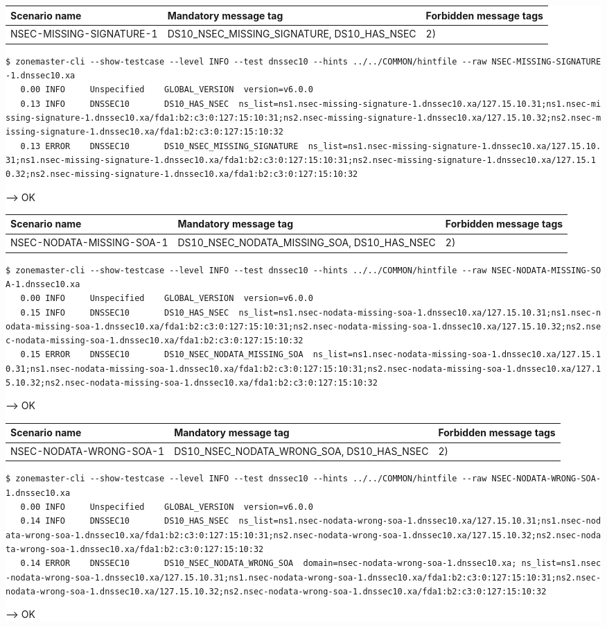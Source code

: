 Scenario name                  | Mandatory message tag                                                        | Forbidden message tags
:------------------------------|:-----------------------------------------------------------------------------|:--------------------
NSEC-MISSING-SIGNATURE-1       | DS10_NSEC_MISSING_SIGNATURE, DS10_HAS_NSEC                                   | 2)
```
$ zonemaster-cli --show-testcase --level INFO --test dnssec10 --hints ../../COMMON/hintfile --raw NSEC-MISSING-SIGNATURE-1.dnssec10.xa
   0.00 INFO     Unspecified    GLOBAL_VERSION  version=v6.0.0
   0.13 INFO     DNSSEC10       DS10_HAS_NSEC  ns_list=ns1.nsec-missing-signature-1.dnssec10.xa/127.15.10.31;ns1.nsec-missing-signature-1.dnssec10.xa/fda1:b2:c3:0:127:15:10:31;ns2.nsec-missing-signature-1.dnssec10.xa/127.15.10.32;ns2.nsec-missing-signature-1.dnssec10.xa/fda1:b2:c3:0:127:15:10:32
   0.13 ERROR    DNSSEC10       DS10_NSEC_MISSING_SIGNATURE  ns_list=ns1.nsec-missing-signature-1.dnssec10.xa/127.15.10.31;ns1.nsec-missing-signature-1.dnssec10.xa/fda1:b2:c3:0:127:15:10:31;ns2.nsec-missing-signature-1.dnssec10.xa/127.15.10.32;ns2.nsec-missing-signature-1.dnssec10.xa/fda1:b2:c3:0:127:15:10:32
```
--> OK

Scenario name                  | Mandatory message tag                                                        | Forbidden message tags
:------------------------------|:-----------------------------------------------------------------------------|:--------------------
NSEC-NODATA-MISSING-SOA-1      | DS10_NSEC_NODATA_MISSING_SOA, DS10_HAS_NSEC                                  | 2)
```
$ zonemaster-cli --show-testcase --level INFO --test dnssec10 --hints ../../COMMON/hintfile --raw NSEC-NODATA-MISSING-SOA-1.dnssec10.xa
   0.00 INFO     Unspecified    GLOBAL_VERSION  version=v6.0.0
   0.15 INFO     DNSSEC10       DS10_HAS_NSEC  ns_list=ns1.nsec-nodata-missing-soa-1.dnssec10.xa/127.15.10.31;ns1.nsec-nodata-missing-soa-1.dnssec10.xa/fda1:b2:c3:0:127:15:10:31;ns2.nsec-nodata-missing-soa-1.dnssec10.xa/127.15.10.32;ns2.nsec-nodata-missing-soa-1.dnssec10.xa/fda1:b2:c3:0:127:15:10:32
   0.15 ERROR    DNSSEC10       DS10_NSEC_NODATA_MISSING_SOA  ns_list=ns1.nsec-nodata-missing-soa-1.dnssec10.xa/127.15.10.31;ns1.nsec-nodata-missing-soa-1.dnssec10.xa/fda1:b2:c3:0:127:15:10:31;ns2.nsec-nodata-missing-soa-1.dnssec10.xa/127.15.10.32;ns2.nsec-nodata-missing-soa-1.dnssec10.xa/fda1:b2:c3:0:127:15:10:32
```
--> OK

Scenario name                  | Mandatory message tag                                                        | Forbidden message tags
:------------------------------|:-----------------------------------------------------------------------------|:--------------------
NSEC-NODATA-WRONG-SOA-1        | DS10_NSEC_NODATA_WRONG_SOA, DS10_HAS_NSEC                                    | 2)
```
$ zonemaster-cli --show-testcase --level INFO --test dnssec10 --hints ../../COMMON/hintfile --raw NSEC-NODATA-WRONG-SOA-1.dnssec10.xa
   0.00 INFO     Unspecified    GLOBAL_VERSION  version=v6.0.0
   0.14 INFO     DNSSEC10       DS10_HAS_NSEC  ns_list=ns1.nsec-nodata-wrong-soa-1.dnssec10.xa/127.15.10.31;ns1.nsec-nodata-wrong-soa-1.dnssec10.xa/fda1:b2:c3:0:127:15:10:31;ns2.nsec-nodata-wrong-soa-1.dnssec10.xa/127.15.10.32;ns2.nsec-nodata-wrong-soa-1.dnssec10.xa/fda1:b2:c3:0:127:15:10:32
   0.14 ERROR    DNSSEC10       DS10_NSEC_NODATA_WRONG_SOA  domain=nsec-nodata-wrong-soa-1.dnssec10.xa; ns_list=ns1.nsec-nodata-wrong-soa-1.dnssec10.xa/127.15.10.31;ns1.nsec-nodata-wrong-soa-1.dnssec10.xa/fda1:b2:c3:0:127:15:10:31;ns2.nsec-nodata-wrong-soa-1.dnssec10.xa/127.15.10.32;ns2.nsec-nodata-wrong-soa-1.dnssec10.xa/fda1:b2:c3:0:127:15:10:32
```
--> OK
